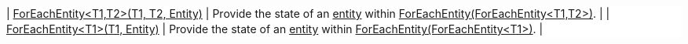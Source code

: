 | [ForEachEntity&lt;T1,T2&gt;(T1, T2, Entity)](ForEachEntity_T1,T2_(T1,T2,Entity).md 'Friflo.Engine.ECS.ForEachEntity<T1,T2>(T1, T2, Friflo.Engine.ECS.Entity)') | Provide the state of an [entity](ForEachEntity_T1,T2_(T1,T2,Entity).md#Friflo.Engine.ECS.ForEachEntity_T1,T2_(T1,T2,Friflo.Engine.ECS.Entity).entity 'Friflo.Engine.ECS.ForEachEntity<T1,T2>(T1, T2, Friflo.Engine.ECS.Entity).entity') within [ForEachEntity(ForEachEntity&lt;T1,T2&gt;)](ArchetypeQuery_T1,T2_.ForEachEntity(ForEachEntity_T1,T2_).md 'Friflo.Engine.ECS.ArchetypeQuery<T1,T2>.ForEachEntity(Friflo.Engine.ECS.ForEachEntity<T1,T2>)'). |
| [ForEachEntity&lt;T1&gt;(T1, Entity)](ForEachEntity_T1_(T1,Entity).md 'Friflo.Engine.ECS.ForEachEntity<T1>(T1, Friflo.Engine.ECS.Entity)') | Provide the state of an [entity](ForEachEntity_T1_(T1,Entity).md#Friflo.Engine.ECS.ForEachEntity_T1_(T1,Friflo.Engine.ECS.Entity).entity 'Friflo.Engine.ECS.ForEachEntity<T1>(T1, Friflo.Engine.ECS.Entity).entity') within [ForEachEntity(ForEachEntity&lt;T1&gt;)](ArchetypeQuery_T1_.ForEachEntity(ForEachEntity_T1_).md 'Friflo.Engine.ECS.ArchetypeQuery<T1>.ForEachEntity(Friflo.Engine.ECS.ForEachEntity<T1>)'). |
